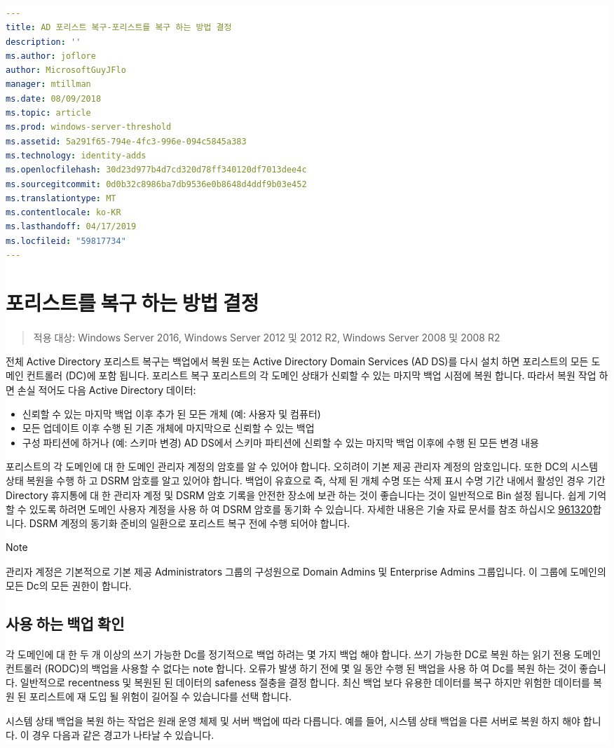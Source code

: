 ```yaml
---
title: AD 포리스트 복구-포리스트를 복구 하는 방법 결정
description: ''
ms.author: joflore
author: MicrosoftGuyJFlo
manager: mtillman
ms.date: 08/09/2018
ms.topic: article
ms.prod: windows-server-threshold
ms.assetid: 5a291f65-794e-4fc3-996e-094c5845a383
ms.technology: identity-adds
ms.openlocfilehash: 30d23d977b4d7cd320d78ff340120df7013dee4c
ms.sourcegitcommit: 0d0b32c8986ba7db9536e0b8648d4ddf9b03e452
ms.translationtype: MT
ms.contentlocale: ko-KR
ms.lasthandoff: 04/17/2019
ms.locfileid: "59817734"
---
```

# <a name="determine-how-to-recover-the-forest"></a>포리스트를 복구 하는 방법 결정

>적용 대상: Windows Server 2016, Windows Server 2012 및 2012 R2, Windows Server 2008 및 2008 R2

전체 Active Directory 포리스트 복구는 백업에서 복원 또는 Active Directory Domain Services (AD DS)를 다시 설치 하면 포리스트의 모든 도메인 컨트롤러 (DC)에 포함 됩니다. 포리스트 복구 포리스트의 각 도메인 상태가 신뢰할 수 있는 마지막 백업 시점에 복원 합니다. 따라서 복원 작업 하면 손실 적어도 다음 Active Directory 데이터:

- 신뢰할 수 있는 마지막 백업 이후 추가 된 모든 개체 (예: 사용자 및 컴퓨터)
- 모든 업데이트 이후 수행 된 기존 개체에 마지막으로 신뢰할 수 있는 백업
- 구성 파티션에 하거나 (예: 스키마 변경) AD DS에서 스키마 파티션에 신뢰할 수 있는 마지막 백업 이후에 수행 된 모든 변경 내용

포리스트의 각 도메인에 대 한 도메인 관리자 계정의 암호를 알 수 있어야 합니다. 오히려이 기본 제공 관리자 계정의 암호입니다. 또한 DC의 시스템 상태 복원을 수행 하 고 DSRM 암호를 알고 있어야 합니다. 백업이 유효으로 즉, 삭제 된 개체 수명 또는 삭제 표시 수명 기간 내에서 활성인 경우 기간 Directory 휴지통에 대 한 관리자 계정 및 DSRM 암호 기록을 안전한 장소에 보관 하는 것이 좋습니다는 것이 일반적으로 Bin 설정 됩니다. 쉽게 기억할 수 있도록 하려면 도메인 사용자 계정을 사용 하 여 DSRM 암호를 동기화 수 있습니다. 자세한 내용은 기술 자료 문서를 참조 하십시오 [961320](https://support.microsoft.com/kb/961320)합니다. DSRM 계정의 동기화 준비의 일환으로 포리스트 복구 전에 수행 되어야 합니다.

> [!NOTE]
> 관리자 계정은 기본적으로 기본 제공 Administrators 그룹의 구성원으로 Domain Admins 및 Enterprise Admins 그룹입니다. 이 그룹에 도메인의 모든 Dc의 모든 권한이 합니다.

## <a name="determining-which-backups-to-use"></a>사용 하는 백업 확인

각 도메인에 대 한 두 개 이상의 쓰기 가능한 Dc를 정기적으로 백업 하려는 몇 가지 백업 해야 합니다. 쓰기 가능한 DC로 복원 하는 읽기 전용 도메인 컨트롤러 (RODC)의 백업을 사용할 수 없다는 note 합니다. 오류가 발생 하기 전에 몇 일 동안 수행 된 백업을 사용 하 여 Dc를 복원 하는 것이 좋습니다. 일반적으로 recentness 및 복원된 된 데이터의 safeness 절충을 결정 합니다. 최신 백업 보다 유용한 데이터를 복구 하지만 위험한 데이터를 복원 된 포리스트에 재 도입 될 위험이 길어질 수 있습니다를 선택 합니다.

시스템 상태 백업을 복원 하는 작업은 원래 운영 체제 및 서버 백업에 따라 다릅니다. 예를 들어, 시스템 상태 백업을 다른 서버로 복원 하지 해야 합니다. 이 경우 다음과 같은 경고가 나타날 수 있습니다.
